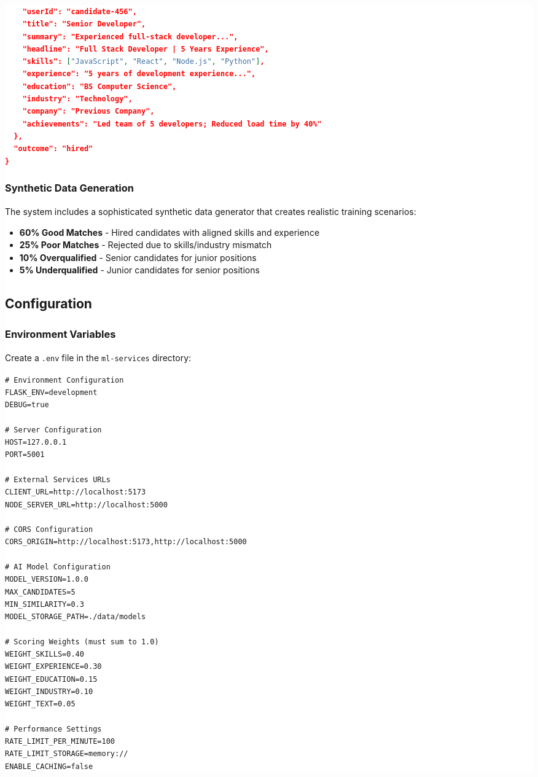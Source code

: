 ```json
    "userId": "candidate-456",
    "title": "Senior Developer",
    "summary": "Experienced full-stack developer...",
    "headline": "Full Stack Developer | 5 Years Experience",
    "skills": ["JavaScript", "React", "Node.js", "Python"],
    "experience": "5 years of development experience...",
    "education": "BS Computer Science",
    "industry": "Technology",
    "company": "Previous Company",
    "achievements": "Led team of 5 developers; Reduced load time by 40%"
  },
  "outcome": "hired"
}
```

### Synthetic Data Generation

The system includes a sophisticated synthetic data generator that creates realistic training scenarios:

- **60% Good Matches** - Hired candidates with aligned skills and experience
- **25% Poor Matches** - Rejected due to skills/industry mismatch
- **10% Overqualified** - Senior candidates for junior positions
- **5% Underqualified** - Junior candidates for senior positions

## Configuration

### Environment Variables

Create a `.env` file in the `ml-services` directory:

```env
# Environment Configuration
FLASK_ENV=development
DEBUG=true

# Server Configuration
HOST=127.0.0.1
PORT=5001

# External Services URLs
CLIENT_URL=http://localhost:5173
NODE_SERVER_URL=http://localhost:5000

# CORS Configuration
CORS_ORIGIN=http://localhost:5173,http://localhost:5000

# AI Model Configuration
MODEL_VERSION=1.0.0
MAX_CANDIDATES=5
MIN_SIMILARITY=0.3
MODEL_STORAGE_PATH=./data/models

# Scoring Weights (must sum to 1.0)
WEIGHT_SKILLS=0.40
WEIGHT_EXPERIENCE=0.30
WEIGHT_EDUCATION=0.15
WEIGHT_INDUSTRY=0.10
WEIGHT_TEXT=0.05

# Performance Settings
RATE_LIMIT_PER_MINUTE=100
RATE_LIMIT_STORAGE=memory://
ENABLE_CACHING=false
```